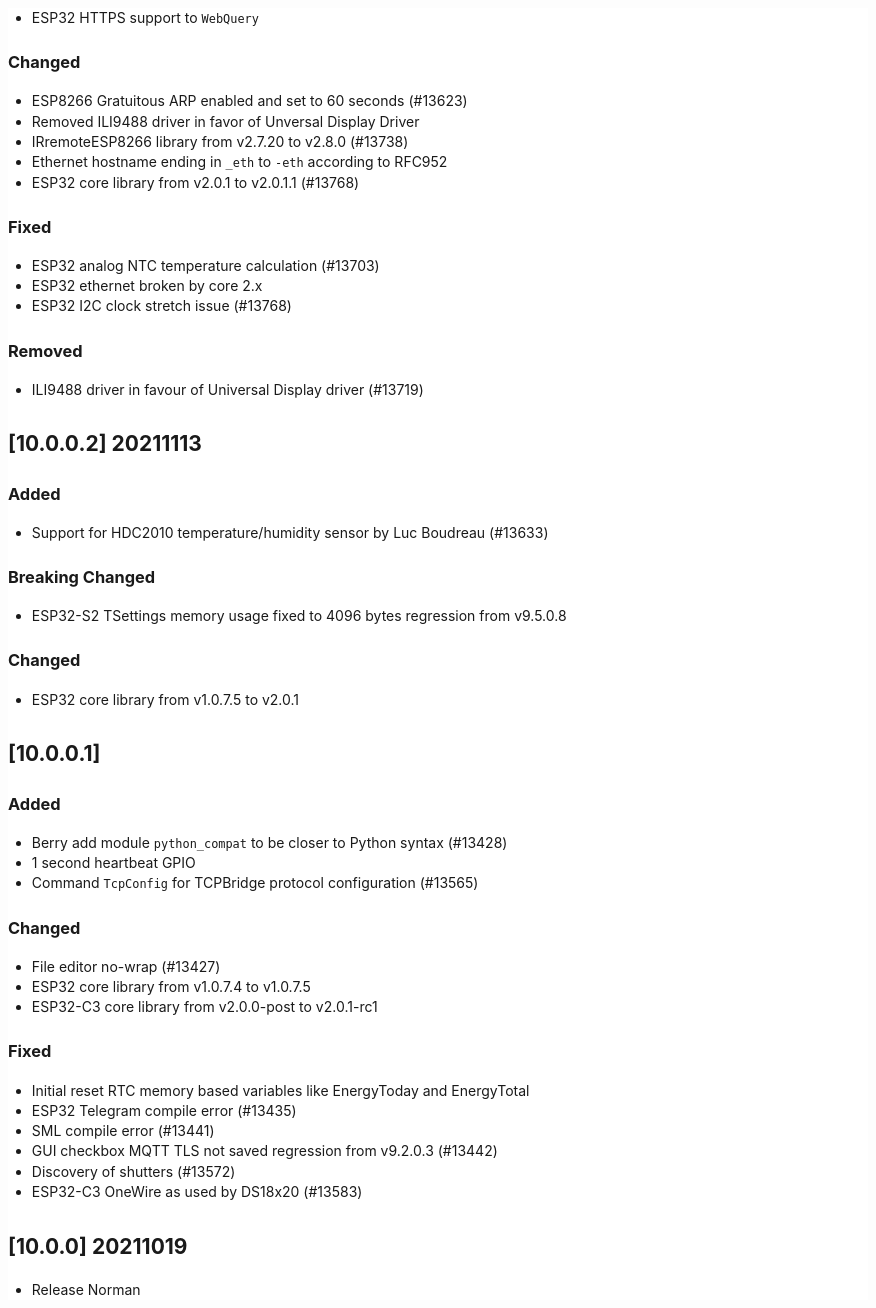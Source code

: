 - ESP32 HTTPS support to ``WebQuery``

### Changed
- ESP8266 Gratuitous ARP enabled and set to 60 seconds (#13623)
- Removed ILI9488 driver in favor of Unversal Display Driver
- IRremoteESP8266 library from v2.7.20 to v2.8.0 (#13738)
- Ethernet hostname ending in ``_eth`` to ``-eth`` according to RFC952
- ESP32 core library from v2.0.1 to v2.0.1.1 (#13768)

### Fixed
- ESP32 analog NTC temperature calculation (#13703)
- ESP32 ethernet broken by core 2.x
- ESP32 I2C clock stretch issue (#13768)

### Removed
- ILI9488 driver in favour of Universal Display driver (#13719)

## [10.0.0.2] 20211113
### Added
- Support for HDC2010 temperature/humidity sensor by Luc Boudreau (#13633)

### Breaking Changed
- ESP32-S2 TSettings memory usage fixed to 4096 bytes regression from v9.5.0.8

### Changed
- ESP32 core library from v1.0.7.5 to v2.0.1

## [10.0.0.1]
### Added
- Berry add module ``python_compat`` to be closer to Python syntax (#13428)
- 1 second heartbeat GPIO
- Command ``TcpConfig`` for TCPBridge protocol configuration (#13565)

### Changed
- File editor no-wrap (#13427)
- ESP32 core library from v1.0.7.4 to v1.0.7.5
- ESP32-C3 core library from v2.0.0-post to v2.0.1-rc1

### Fixed
- Initial reset RTC memory based variables like EnergyToday and EnergyTotal
- ESP32 Telegram compile error (#13435)
- SML compile error (#13441)
- GUI checkbox MQTT TLS not saved regression from v9.2.0.3 (#13442)
- Discovery of shutters (#13572)
- ESP32-C3 OneWire as used by DS18x20 (#13583)

## [10.0.0] 20211019
- Release Norman
